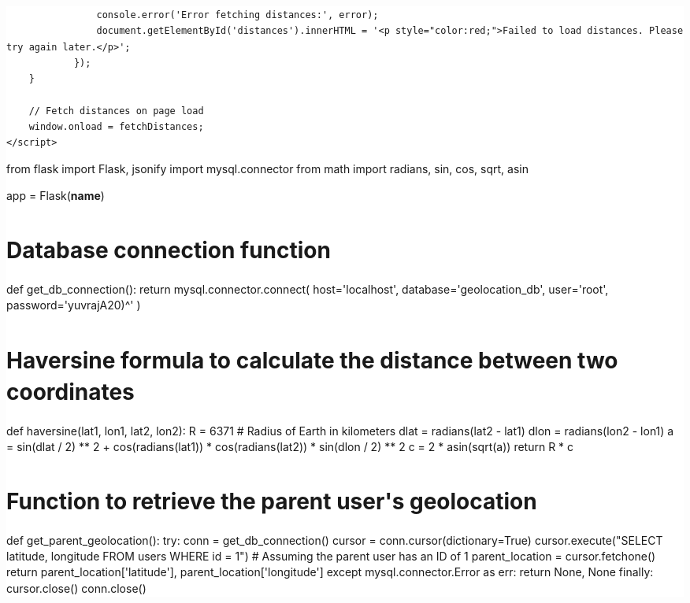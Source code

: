                     console.error('Error fetching distances:', error);
                    document.getElementById('distances').innerHTML = '<p style="color:red;">Failed to load distances. Please try again later.</p>';
                });
        }

        // Fetch distances on page load
        window.onload = fetchDistances;
    </script>
</body>
</html>














from flask import Flask, jsonify
import mysql.connector
from math import radians, sin, cos, sqrt, asin

app = Flask(__name__)

# Database connection function
def get_db_connection():
    return mysql.connector.connect(
        host='localhost',
        database='geolocation_db',
        user='root',
        password='yuvrajA20)^'
    )

# Haversine formula to calculate the distance between two coordinates
def haversine(lat1, lon1, lat2, lon2):
    R = 6371  # Radius of Earth in kilometers
    dlat = radians(lat2 - lat1)
    dlon = radians(lon2 - lon1)
    a = sin(dlat / 2) ** 2 + cos(radians(lat1)) * cos(radians(lat2)) * sin(dlon / 2) ** 2
    c = 2 * asin(sqrt(a))
    return R * c

# Function to retrieve the parent user's geolocation
def get_parent_geolocation():
    try:
        conn = get_db_connection()
        cursor = conn.cursor(dictionary=True)
        cursor.execute("SELECT latitude, longitude FROM users WHERE id = 1")  # Assuming the parent user has an ID of 1
        parent_location = cursor.fetchone()
        return parent_location['latitude'], parent_location['longitude']
    except mysql.connector.Error as err:
        return None, None
    finally:
        cursor.close()
        conn.close()

